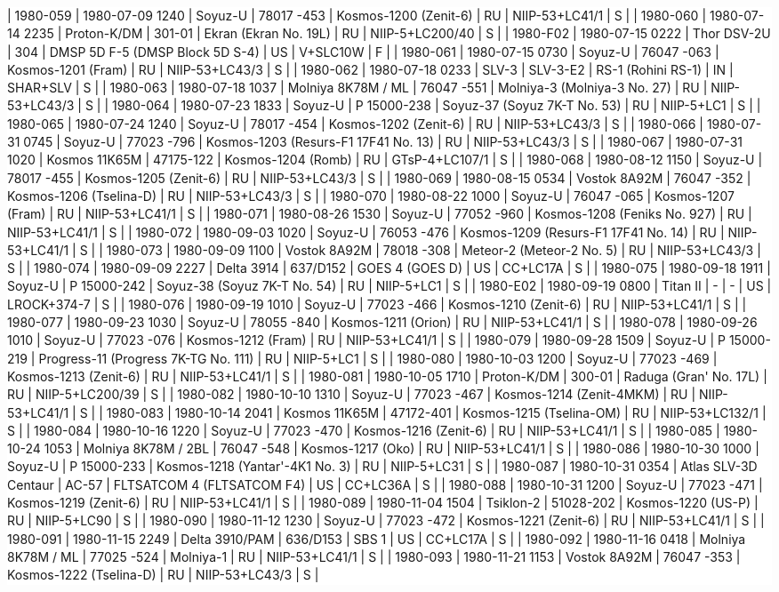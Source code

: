 | 1980-059 | 1980-07-09 1240 | Soyuz-U              | 78017  -453    | Kosmos-1200 (Zenit-6)                   | RU   | NIIP-53+LC41/1  | S   |
| 1980-060 | 1980-07-14 2235 | Proton-K/DM          | 301-01         | Ekran (Ekran No. 19L)                   | RU   | NIIP-5+LC200/40 | S   |
| 1980-F02 | 1980-07-15 0222 | Thor DSV-2U          | 304            | DMSP 5D F-5 (DMSP Block 5D S-4)         | US   | V+SLC10W        | F   |
| 1980-061 | 1980-07-15 0730 | Soyuz-U              | 76047  -063    | Kosmos-1201 (Fram)                      | RU   | NIIP-53+LC43/3  | S   |
| 1980-062 | 1980-07-18 0233 | SLV-3                | SLV-3-E2       | RS-1 (Rohini RS-1)                      | IN   | SHAR+SLV        | S   |
| 1980-063 | 1980-07-18 1037 | Molniya 8K78M / ML   | 76047  -551    | Molniya-3 (Molniya-3 No. 27)            | RU   | NIIP-53+LC43/3  | S   |
| 1980-064 | 1980-07-23 1833 | Soyuz-U              | P 15000-238    | Soyuz-37 (Soyuz 7K-T No. 53)            | RU   | NIIP-5+LC1      | S   |
| 1980-065 | 1980-07-24 1240 | Soyuz-U              | 78017  -454    | Kosmos-1202 (Zenit-6)                   | RU   | NIIP-53+LC43/3  | S   |
| 1980-066 | 1980-07-31 0745 | Soyuz-U              | 77023  -796    | Kosmos-1203 (Resurs-F1 17F41 No. 13)    | RU   | NIIP-53+LC43/3  | S   |
| 1980-067 | 1980-07-31 1020 | Kosmos 11K65M        | 47175-122      | Kosmos-1204 (Romb)                      | RU   | GTsP-4+LC107/1  | S   |
| 1980-068 | 1980-08-12 1150 | Soyuz-U              | 78017  -455    | Kosmos-1205 (Zenit-6)                   | RU   | NIIP-53+LC43/3  | S   |
| 1980-069 | 1980-08-15 0534 | Vostok 8A92M         | 76047  -352    | Kosmos-1206 (Tselina-D)                 | RU   | NIIP-53+LC43/3  | S   |
| 1980-070 | 1980-08-22 1000 | Soyuz-U              | 76047  -065    | Kosmos-1207 (Fram)                      | RU   | NIIP-53+LC41/1  | S   |
| 1980-071 | 1980-08-26 1530 | Soyuz-U              | 77052  -960    | Kosmos-1208 (Feniks No. 927)            | RU   | NIIP-53+LC41/1  | S   |
| 1980-072 | 1980-09-03 1020 | Soyuz-U              | 76053  -476    | Kosmos-1209 (Resurs-F1 17F41 No. 14)    | RU   | NIIP-53+LC41/1  | S   |
| 1980-073 | 1980-09-09 1100 | Vostok 8A92M         | 78018  -308    | Meteor-2 (Meteor-2 No. 5)               | RU   | NIIP-53+LC43/3  | S   |
| 1980-074 | 1980-09-09 2227 | Delta 3914           | 637/D152       | GOES 4 (GOES D)                         | US   | CC+LC17A        | S   |
| 1980-075 | 1980-09-18 1911 | Soyuz-U              | P 15000-242    | Soyuz-38 (Soyuz 7K-T No. 54)            | RU   | NIIP-5+LC1      | S   |
| 1980-E02 | 1980-09-19 0800 | Titan II             | -              | -                                       | US   | LROCK+374-7     | S   |
| 1980-076 | 1980-09-19 1010 | Soyuz-U              | 77023  -466    | Kosmos-1210 (Zenit-6)                   | RU   | NIIP-53+LC41/1  | S   |
| 1980-077 | 1980-09-23 1030 | Soyuz-U              | 78055  -840    | Kosmos-1211 (Orion)                     | RU   | NIIP-53+LC41/1  | S   |
| 1980-078 | 1980-09-26 1010 | Soyuz-U              | 77023  -076    | Kosmos-1212 (Fram)                      | RU   | NIIP-53+LC41/1  | S   |
| 1980-079 | 1980-09-28 1509 | Soyuz-U              | P 15000-219    | Progress-11 (Progress 7K-TG No. 111)    | RU   | NIIP-5+LC1      | S   |
| 1980-080 | 1980-10-03 1200 | Soyuz-U              | 77023  -469    | Kosmos-1213 (Zenit-6)                   | RU   | NIIP-53+LC41/1  | S   |
| 1980-081 | 1980-10-05 1710 | Proton-K/DM          | 300-01         | Raduga (Gran' No. 17L)                  | RU   | NIIP-5+LC200/39 | S   |
| 1980-082 | 1980-10-10 1310 | Soyuz-U              | 77023  -467    | Kosmos-1214 (Zenit-4MKM)                | RU   | NIIP-53+LC41/1  | S   |
| 1980-083 | 1980-10-14 2041 | Kosmos 11K65M        | 47172-401      | Kosmos-1215 (Tselina-OM)                | RU   | NIIP-53+LC132/1 | S   |
| 1980-084 | 1980-10-16 1220 | Soyuz-U              | 77023  -470    | Kosmos-1216 (Zenit-6)                   | RU   | NIIP-53+LC41/1  | S   |
| 1980-085 | 1980-10-24 1053 | Molniya 8K78M / 2BL  | 76047  -548    | Kosmos-1217 (Oko)                       | RU   | NIIP-53+LC41/1  | S   |
| 1980-086 | 1980-10-30 1000 | Soyuz-U              | P 15000-233    | Kosmos-1218 (Yantar'-4K1 No. 3)         | RU   | NIIP-5+LC31     | S   |
| 1980-087 | 1980-10-31 0354 | Atlas SLV-3D Centaur | AC-57          | FLTSATCOM 4 (FLTSATCOM F4)              | US   | CC+LC36A        | S   |
| 1980-088 | 1980-10-31 1200 | Soyuz-U              | 77023  -471    | Kosmos-1219 (Zenit-6)                   | RU   | NIIP-53+LC41/1  | S   |
| 1980-089 | 1980-11-04 1504 | Tsiklon-2            | 51028-202      | Kosmos-1220 (US-P)                      | RU   | NIIP-5+LC90     | S   |
| 1980-090 | 1980-11-12 1230 | Soyuz-U              | 77023  -472    | Kosmos-1221 (Zenit-6)                   | RU   | NIIP-53+LC41/1  | S   |
| 1980-091 | 1980-11-15 2249 | Delta 3910/PAM       | 636/D153       | SBS 1                                   | US   | CC+LC17A        | S   |
| 1980-092 | 1980-11-16 0418 | Molniya 8K78M / ML   | 77025  -524    | Molniya-1                               | RU   | NIIP-53+LC41/1  | S   |
| 1980-093 | 1980-11-21 1153 | Vostok 8A92M         | 76047  -353    | Kosmos-1222 (Tselina-D)                 | RU   | NIIP-53+LC43/3  | S   |